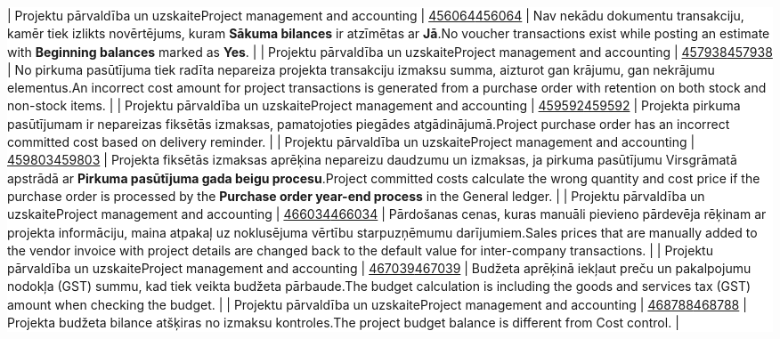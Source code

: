 | <span data-ttu-id="5aab5-141">Projektu pārvaldība un uzskaite</span><span class="sxs-lookup"><span data-stu-id="5aab5-141">Project management and accounting</span></span>   | [<span data-ttu-id="5aab5-142">456064</span><span class="sxs-lookup"><span data-stu-id="5aab5-142">456064</span></span>](https://fix.lcs.dynamics.com/Issue/Details/?bugId=456064) | <span data-ttu-id="5aab5-143">Nav nekādu dokumentu transakciju, kamēr tiek izlikts novērtējums, kuram **Sākuma bilances** ir atzīmētas ar **Jā**.</span><span class="sxs-lookup"><span data-stu-id="5aab5-143">No voucher transactions exist while posting an estimate with **Beginning balances** marked as **Yes**.</span></span>                                                                                                                                                                  |
| <span data-ttu-id="5aab5-144">Projektu pārvaldība un uzskaite</span><span class="sxs-lookup"><span data-stu-id="5aab5-144">Project management and accounting</span></span>   | [<span data-ttu-id="5aab5-145">457938</span><span class="sxs-lookup"><span data-stu-id="5aab5-145">457938</span></span>](https://fix.lcs.dynamics.com/Issue/Details/?bugId=457938) | <span data-ttu-id="5aab5-146">No pirkuma pasūtījuma tiek radīta nepareiza projekta transakciju izmaksu summa, aizturot gan krājumu, gan nekrājumu elementus.</span><span class="sxs-lookup"><span data-stu-id="5aab5-146">An incorrect cost amount for project transactions is generated from a purchase order with retention on both stock and non-stock items.</span></span>                                                                                                                                |
| <span data-ttu-id="5aab5-147">Projektu pārvaldība un uzskaite</span><span class="sxs-lookup"><span data-stu-id="5aab5-147">Project management and accounting</span></span>   | [<span data-ttu-id="5aab5-148">459592</span><span class="sxs-lookup"><span data-stu-id="5aab5-148">459592</span></span>](https://fix.lcs.dynamics.com/Issue/Details/?bugId=459592) | <span data-ttu-id="5aab5-149">Projekta pirkuma pasūtījumam ir nepareizas fiksētās izmaksas, pamatojoties piegādes atgādinājumā.</span><span class="sxs-lookup"><span data-stu-id="5aab5-149">Project purchase order has an incorrect committed cost based on delivery reminder.</span></span>                                                                                                                                                                                                 |
| <span data-ttu-id="5aab5-150">Projektu pārvaldība un uzskaite</span><span class="sxs-lookup"><span data-stu-id="5aab5-150">Project management and accounting</span></span>   | [<span data-ttu-id="5aab5-151">459803</span><span class="sxs-lookup"><span data-stu-id="5aab5-151">459803</span></span>](https://fix.lcs.dynamics.com/Issue/Details/?bugId=459803) | <span data-ttu-id="5aab5-152">Projekta fiksētās izmaksas aprēķina nepareizu daudzumu un izmaksas, ja pirkuma pasūtījumu Virsgrāmatā apstrādā ar **Pirkuma pasūtījuma gada beigu procesu**.</span><span class="sxs-lookup"><span data-stu-id="5aab5-152">Project committed costs calculate the wrong quantity and cost price if the purchase order is processed by the **Purchase order year-end process** in the General ledger.</span></span>                                                                                             |
| <span data-ttu-id="5aab5-153">Projektu pārvaldība un uzskaite</span><span class="sxs-lookup"><span data-stu-id="5aab5-153">Project management and accounting</span></span>   | [<span data-ttu-id="5aab5-154">466034</span><span class="sxs-lookup"><span data-stu-id="5aab5-154">466034</span></span>](https://fix.lcs.dynamics.com/Issue/Details/?bugId=466034) | <span data-ttu-id="5aab5-155">Pārdošanas cenas, kuras manuāli pievieno pārdevēja rēķinam ar projekta informāciju, maina atpakaļ uz noklusējuma vērtību starpuzņēmumu darījumiem.</span><span class="sxs-lookup"><span data-stu-id="5aab5-155">Sales prices that are manually added to the vendor invoice with project details are changed back to the default value for inter-company transactions.</span></span>                                                                                                                                 |
| <span data-ttu-id="5aab5-156">Projektu pārvaldība un uzskaite</span><span class="sxs-lookup"><span data-stu-id="5aab5-156">Project management and accounting</span></span>   | [<span data-ttu-id="5aab5-157">467039</span><span class="sxs-lookup"><span data-stu-id="5aab5-157">467039</span></span>](https://fix.lcs.dynamics.com/Issue/Details/?bugId=467039) | <span data-ttu-id="5aab5-158">Budžeta aprēķinā iekļaut preču un pakalpojumu nodokļa (GST) summu, kad tiek veikta budžeta pārbaude.</span><span class="sxs-lookup"><span data-stu-id="5aab5-158">The budget calculation is including the goods and services tax (GST) amount when checking the budget.</span></span>                                                                                                                                                                     |
| <span data-ttu-id="5aab5-159">Projektu pārvaldība un uzskaite</span><span class="sxs-lookup"><span data-stu-id="5aab5-159">Project management and accounting</span></span>   | [<span data-ttu-id="5aab5-160">468788</span><span class="sxs-lookup"><span data-stu-id="5aab5-160">468788</span></span>](https://fix.lcs.dynamics.com/Issue/Details/?bugId=468788) | <span data-ttu-id="5aab5-161">Projekta budžeta bilance atšķiras no izmaksu kontroles.</span><span class="sxs-lookup"><span data-stu-id="5aab5-161">The project budget balance is different from Cost control.</span></span>                                                                                                                                                                                                            |